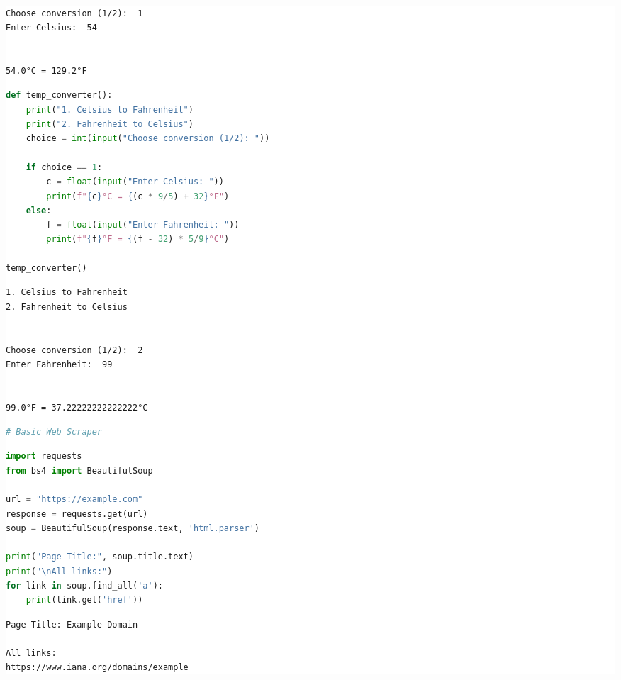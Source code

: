     Choose conversion (1/2):  1
    Enter Celsius:  54


    54.0°C = 129.2°F



```python
def temp_converter():
    print("1. Celsius to Fahrenheit")
    print("2. Fahrenheit to Celsius")
    choice = int(input("Choose conversion (1/2): "))
    
    if choice == 1:
        c = float(input("Enter Celsius: "))
        print(f"{c}°C = {(c * 9/5) + 32}°F")
    else:
        f = float(input("Enter Fahrenheit: "))
        print(f"{f}°F = {(f - 32) * 5/9}°C")

temp_converter()
```

    1. Celsius to Fahrenheit
    2. Fahrenheit to Celsius


    Choose conversion (1/2):  2
    Enter Fahrenheit:  99


    99.0°F = 37.22222222222222°C



```python
# Basic Web Scraper
```


```python
import requests
from bs4 import BeautifulSoup

url = "https://example.com"
response = requests.get(url)
soup = BeautifulSoup(response.text, 'html.parser')

print("Page Title:", soup.title.text)
print("\nAll links:")
for link in soup.find_all('a'):
    print(link.get('href'))
```

    Page Title: Example Domain
    
    All links:
    https://www.iana.org/domains/example
